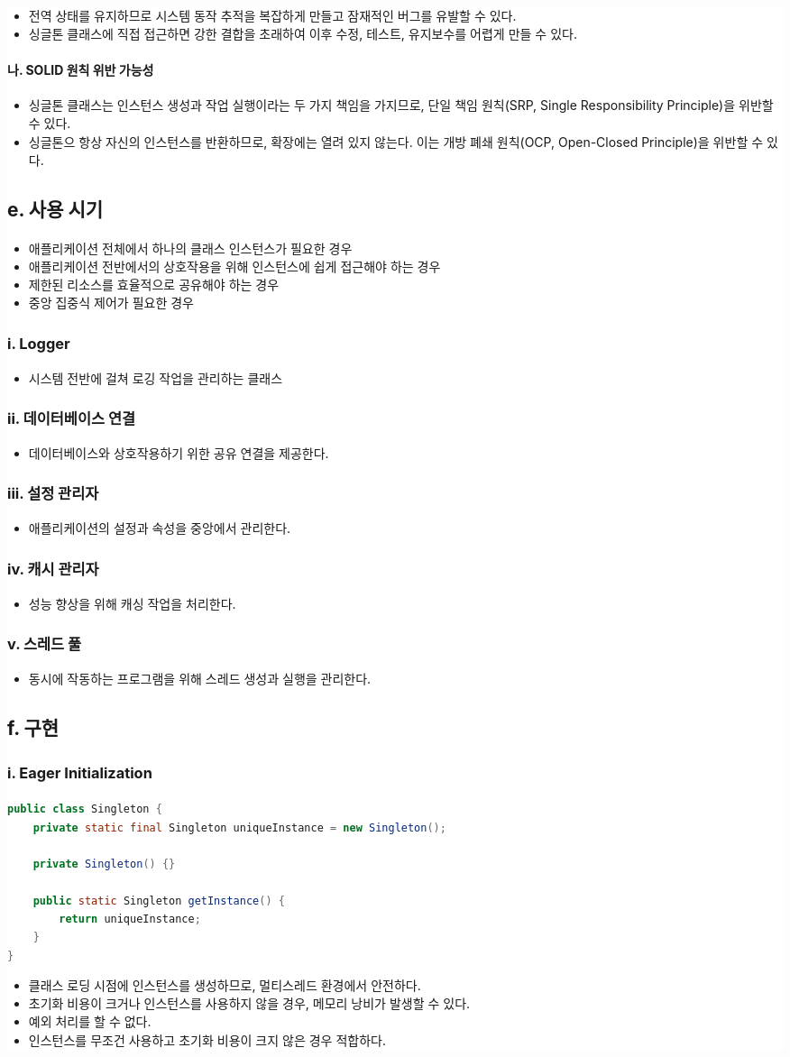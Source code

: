 * 전역 상태를 유지하므로 시스템 동작 추적을 복잡하게 만들고 잠재적인 버그를 유발할 수 있다.
* 싱글톤 클래스에 직접 접근하면 강한 결합을 초래하여 이후 수정, 테스트, 유지보수를 어렵게 만들 수 있다.
  
#### 나. SOLID 원칙 위반 가능성

* 싱글톤 클래스는 인스턴스 생성과 작업 실행이라는 두 가지 책임을 가지므로, 단일 책임 원칙(SRP, Single Responsibility Principle)을 위반할 수 있다.
* 싱글톤으 항상 자신의 인스턴스를 반환하므로, 확장에는 열려 있지 않는다. 이는 개방 폐쇄 원칙(OCP, Open-Closed Principle)을 위반할 수 있다.

## e. 사용 시기

* 애플리케이션 전체에서 하나의 클래스 인스턴스가 필요한 경우
* 애플리케이션 전반에서의 상호작용을 위해 인스턴스에 쉽게 접근해야 하는 경우
* 제한된 리소스를 효율적으로 공유해야 하는 경우
* 중앙 집중식 제어가 필요한 경우

### i. Logger

* 시스템 전반에 걸쳐 로깅 작업을 관리하는 클래스

### ii. 데이터베이스 연결

* 데이터베이스와 상호작용하기 위한 공유 연결을 제공한다.

### iii. 설정 관리자

* 애플리케이션의 설정과 속성을 중앙에서 관리한다.

### iv. 캐시 관리자

* 성능 향상을 위해 캐싱 작업을 처리한다.

### v. 스레드 풀

* 동시에 작동하는 프로그램을 위해 스레드 생성과 실행을 관리한다.

## f. 구현

### i. Eager Initialization

```java
public class Singleton {
    private static final Singleton uniqueInstance = new Singleton();

    private Singleton() {}

    public static Singleton getInstance() {
        return uniqueInstance;
    }
}
```

* 클래스 로딩 시점에 인스턴스를 생성하므로, 멀티스레드 환경에서 안전하다.
* 초기화 비용이 크거나 인스턴스를 사용하지 않을 경우, 메모리 낭비가 발생할 수 있다.
* 예외 처리를 할 수 없다.
* 인스턴스를 무조건 사용하고 초기화 비용이 크지 않은 경우 적합하다.
